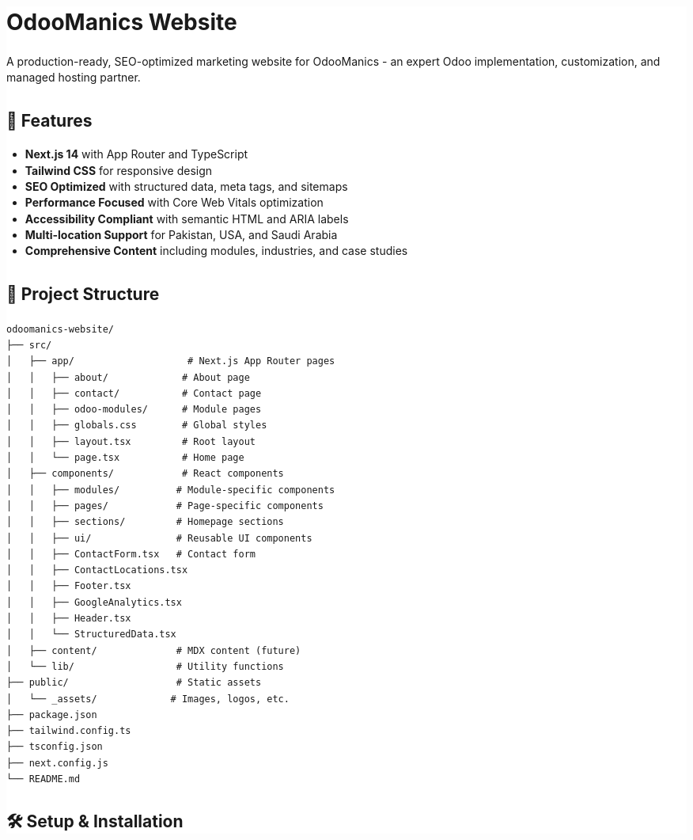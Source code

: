 # OdooManics Website

A production-ready, SEO-optimized marketing website for OdooManics - an expert Odoo implementation, customization, and managed hosting partner.

## 🚀 Features

- **Next.js 14** with App Router and TypeScript
- **Tailwind CSS** for responsive design
- **SEO Optimized** with structured data, meta tags, and sitemaps
- **Performance Focused** with Core Web Vitals optimization
- **Accessibility Compliant** with semantic HTML and ARIA labels
- **Multi-location Support** for Pakistan, USA, and Saudi Arabia
- **Comprehensive Content** including modules, industries, and case studies

## 📁 Project Structure

```
odoomanics-website/
├── src/
│   ├── app/                    # Next.js App Router pages
│   │   ├── about/             # About page
│   │   ├── contact/           # Contact page
│   │   ├── odoo-modules/      # Module pages
│   │   ├── globals.css        # Global styles
│   │   ├── layout.tsx         # Root layout
│   │   └── page.tsx           # Home page
│   ├── components/            # React components
│   │   ├── modules/          # Module-specific components
│   │   ├── pages/            # Page-specific components
│   │   ├── sections/         # Homepage sections
│   │   ├── ui/               # Reusable UI components
│   │   ├── ContactForm.tsx   # Contact form
│   │   ├── ContactLocations.tsx
│   │   ├── Footer.tsx
│   │   ├── GoogleAnalytics.tsx
│   │   ├── Header.tsx
│   │   └── StructuredData.tsx
│   ├── content/              # MDX content (future)
│   └── lib/                  # Utility functions
├── public/                   # Static assets
│   └── _assets/             # Images, logos, etc.
├── package.json
├── tailwind.config.ts
├── tsconfig.json
├── next.config.js
└── README.md
```

## 🛠️ Setup & Installation
